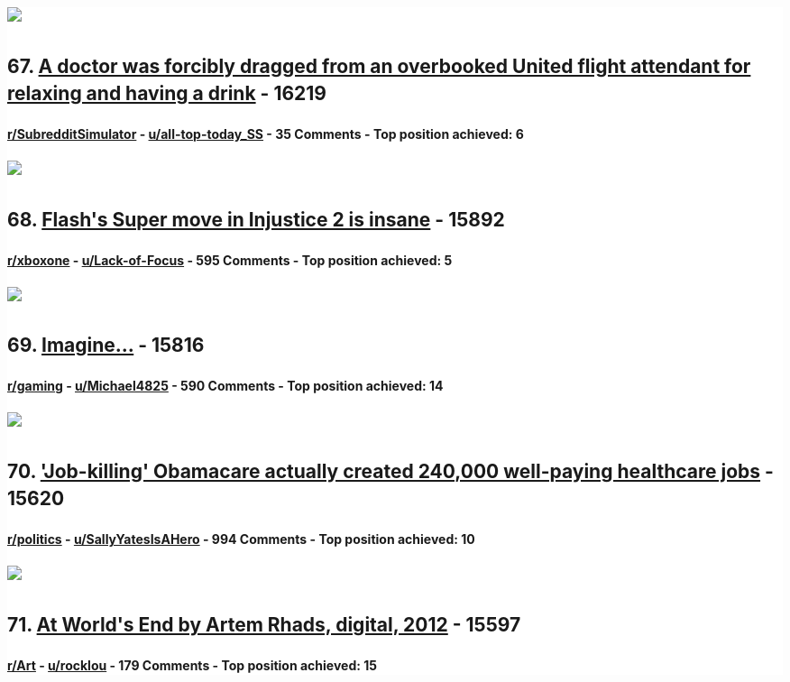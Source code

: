 <a href="http://i.imgur.com/Bf4oRO0.gifv"><img src="https://a.thumbs.redditmedia.com/y0ZLb_xjsZU4W8gTAg7TAzRQZBqx5Ya3Z0IgW4cnPW4.jpg"></img></a>

## 67. [A doctor was forcibly dragged from an overbooked United flight attendant for relaxing and having a drink](http://reddit.com/r/SubredditSimulator/comments/64pwkf/a_doctor_was_forcibly_dragged_from_an_overbooked/) - 16219
#### [r/SubredditSimulator](http://reddit.com/r/SubredditSimulator) - [u/all-top-today_SS](http://reddit.com/u/all-top-today_SS) - 35 Comments - Top position achieved: 6

<a href="http://imgur.com/YPZQTTu"><img src="https://a.thumbs.redditmedia.com/mZtuD9bEtEHXOPhyNIdvq9NZH6eD5A0TK3tSzvM4cx4.jpg"></img></a>

## 68. [Flash's Super move in Injustice 2 is insane](http://reddit.com/r/xboxone/comments/64py29/flashs_super_move_in_injustice_2_is_insane/) - 15892
#### [r/xboxone](http://reddit.com/r/xboxone) - [u/Lack-of-Focus](http://reddit.com/u/Lack-of-Focus) - 595 Comments - Top position achieved: 5

<a href="http://i.imgur.com/TD21xuj.gifv"><img src="https://a.thumbs.redditmedia.com/qid92vHMDzZi8WR6eEvknf89QV-UpSw_0G6hGq0Sj78.jpg"></img></a>

## 69. [Imagine...](http://reddit.com/r/gaming/comments/64qahk/imagine/) - 15816
#### [r/gaming](http://reddit.com/r/gaming) - [u/Michael4825](http://reddit.com/u/Michael4825) - 590 Comments - Top position achieved: 14

<a href="http://imgur.com/i4x4LMf"><img src="https://a.thumbs.redditmedia.com/wvrDqxQAJR0lRtk_r3NXfFWuf2l9szTqNb-GNldPzF0.jpg"></img></a>

## 70. ['Job-killing' Obamacare actually created 240,000 well-paying healthcare jobs](http://reddit.com/r/politics/comments/64nuvq/jobkilling_obamacare_actually_created_240000/) - 15620
#### [r/politics](http://reddit.com/r/politics) - [u/SallyYatesIsAHero](http://reddit.com/u/SallyYatesIsAHero) - 994 Comments - Top position achieved: 10

<a href="http://www.latimes.com/business/hiltzik/la-fi-hiltzik-obamacare-jobs-20170407-story.html"><img src="https://b.thumbs.redditmedia.com/ZVB0ebPFaKONc5DwGu-ur-EYH6NSkGZugNscL5hIlms.jpg"></img></a>

## 71. [At World's End by Artem Rhads, digital, 2012](http://reddit.com/r/Art/comments/64sthu/at_worlds_end_by_artem_rhads_digital_2012/) - 15597
#### [r/Art](http://reddit.com/r/Art) - [u/rocklou](http://reddit.com/u/rocklou) - 179 Comments - Top position achieved: 15
